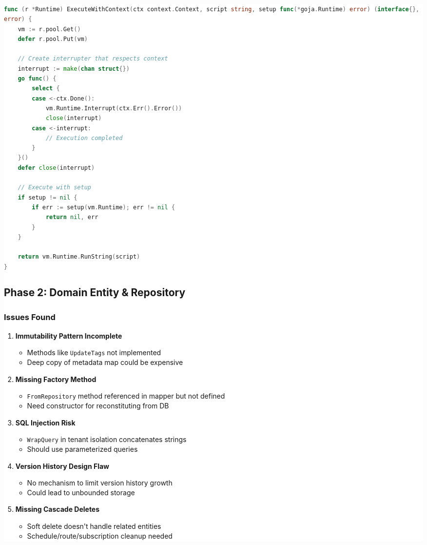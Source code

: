 ```go
func (r *Runtime) ExecuteWithContext(ctx context.Context, script string, setup func(*goja.Runtime) error) (interface{}, error) {
    vm := r.pool.Get()
    defer r.pool.Put(vm)
    
    // Create interrupter that respects context
    interrupt := make(chan struct{})
    go func() {
        select {
        case <-ctx.Done():
            vm.Runtime.Interrupt(ctx.Err().Error())
            close(interrupt)
        case <-interrupt:
            // Execution completed
        }
    }()
    defer close(interrupt)
    
    // Execute with setup
    if setup != nil {
        if err := setup(vm.Runtime); err != nil {
            return nil, err
        }
    }
    
    return vm.Runtime.RunString(script)
}
```

## Phase 2: Domain Entity & Repository

### Issues Found

1. **Immutability Pattern Incomplete**
   - Methods like `UpdateTags` not implemented
   - Deep copy of metadata map could be expensive

2. **Missing Factory Method**
   - `FromRepository` method referenced in mapper but not defined
   - Need constructor for reconstituting from DB

3. **SQL Injection Risk**
   - `WrapQuery` in tenant isolation concatenates strings
   - Should use parameterized queries

4. **Version History Design Flaw**
   - No mechanism to limit version history growth
   - Could lead to unbounded storage

5. **Missing Cascade Deletes**
   - Soft delete doesn't handle related entities
   - Schedule/route/subscription cleanup needed
